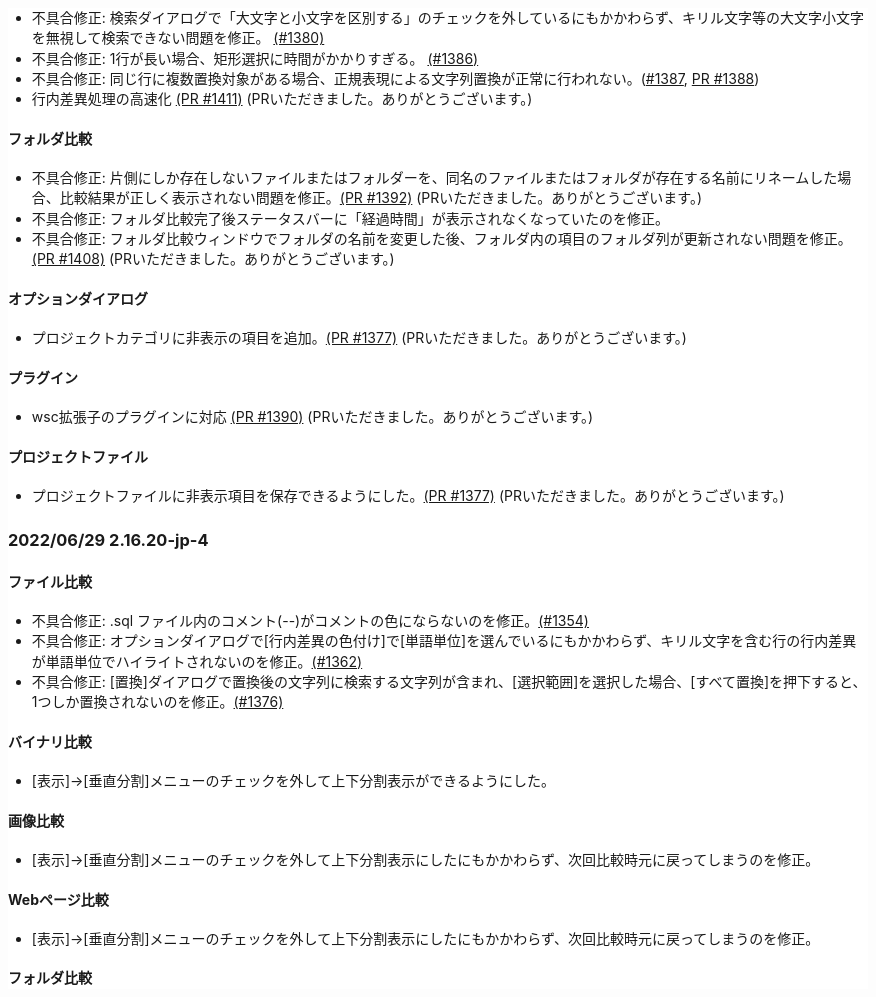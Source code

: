- 不具合修正: 検索ダイアログで「大文字と小文字を区別する」のチェックを外しているにもかかわらず、キリル文字等の大文字小文字を無視して検索できない問題を修正。 [(#1380)](https://github.com/WinMerge/winmerge/issues/1380)
- 不具合修正: 1行が長い場合、矩形選択に時間がかかりすぎる。 [(#1386)](https://github.com/WinMerge/winmerge/issues/1386)
- 不具合修正: 同じ行に複数置換対象がある場合、正規表現による文字列置換が正常に行われない。([#1387](https://github.com/WinMerge/winmerge/issues/1387), [PR #1388](https://github.com/WinMerge/winmerge/pull/1388))
- 行内差異処理の高速化 [(PR #1411)](https://github.com/WinMerge/winmerge/pull/1411) (PRいただきました。ありがとうございます。)

#### フォルダ比較

- 不具合修正: 片側にしか存在しないファイルまたはフォルダーを、同名のファイルまたはフォルダが存在する名前にリネームした場合、比較結果が正しく表示されない問題を修正。[(PR #1392)](https://github.com/WinMerge/winmerge/pull/1392) (PRいただきました。ありがとうございます。)
- 不具合修正: フォルダ比較完了後ステータスバーに「経過時間」が表示されなくなっていたのを修正。
- 不具合修正: フォルダ比較ウィンドウでフォルダの名前を変更した後、フォルダ内の項目のフォルダ列が更新されない問題を修正。[(PR #1408)](https://github.com/WinMerge/winmerge/pull/1408) (PRいただきました。ありがとうございます。)

#### オプションダイアログ

- プロジェクトカテゴリに非表示の項目を追加。[(PR #1377)](https://github.com/WinMerge/winmerge/pull/1377) (PRいただきました。ありがとうございます。)

#### プラグイン

- wsc拡張子のプラグインに対応 [(PR #1390)](https://github.com/WinMerge/winmerge/pull/1390) (PRいただきました。ありがとうございます。)

#### プロジェクトファイル

- プロジェクトファイルに非表示項目を保存できるようにした。[(PR #1377)](https://github.com/WinMerge/winmerge/pull/1377) (PRいただきました。ありがとうございます。)

### 2022/06/29 2.16.20-jp-4

#### ファイル比較

- 不具合修正: .sql ファイル内のコメント(--)がコメントの色にならないのを修正。[(#1354)](https://github.com/WinMerge/winmerge/issues/1354)
- 不具合修正: オプションダイアログで[行内差異の色付け]で[単語単位]を選んでいるにもかかわらず、キリル文字を含む行の行内差異が単語単位でハイライトされないのを修正。[(#1362)](https://github.com/WinMerge/winmerge/issues/1362)
- 不具合修正: [置換]ダイアログで置換後の文字列に検索する文字列が含まれ、[選択範囲]を選択した場合、[すべて置換]を押下すると、1つしか置換されないのを修正。[(#1376)](https://github.com/WinMerge/winmerge/issues/1376)

#### バイナリ比較

- [表示]→[垂直分割]メニューのチェックを外して上下分割表示ができるようにした。

#### 画像比較

- [表示]→[垂直分割]メニューのチェックを外して上下分割表示にしたにもかかわらず、次回比較時元に戻ってしまうのを修正。

#### Webページ比較

- [表示]→[垂直分割]メニューのチェックを外して上下分割表示にしたにもかかわらず、次回比較時元に戻ってしまうのを修正。

#### フォルダ比較
